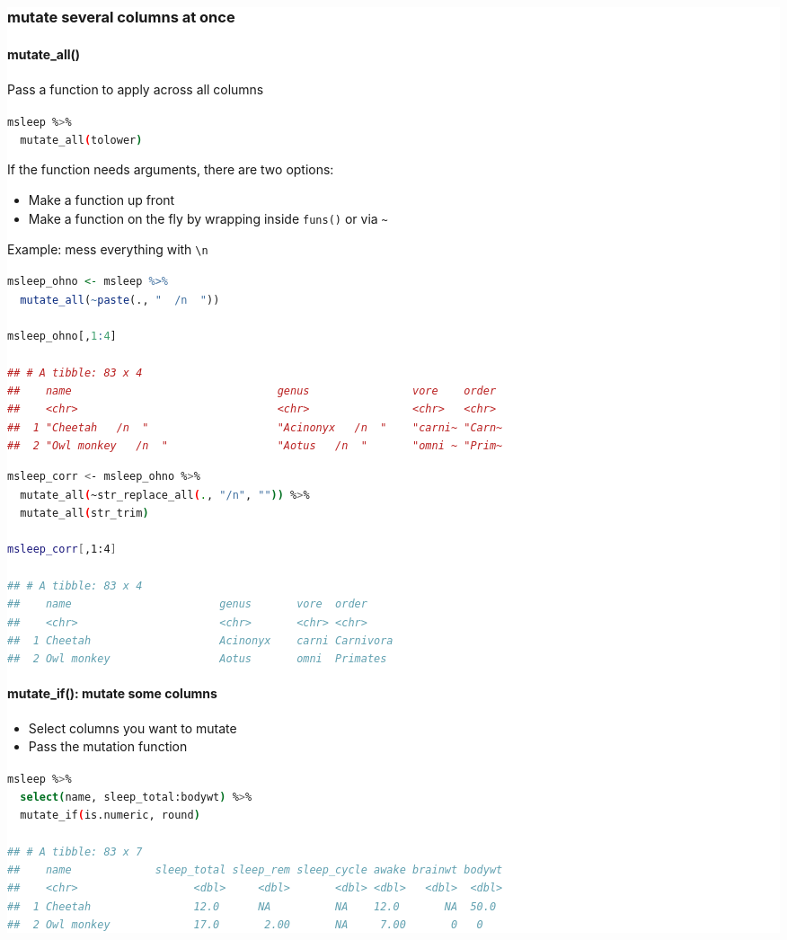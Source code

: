 ### mutate several columns at once

#### mutate_all()

Pass a function to apply across all columns

``` bash
msleep %>%
  mutate_all(tolower)
``` 

If the function needs arguments, there are two options:

- Make a function up front
- Make a function on the fly by wrapping inside `funs()` or via `~`

Example: mess everything with `\n`

``` r
msleep_ohno <- msleep %>%
  mutate_all(~paste(., "  /n  "))

msleep_ohno[,1:4]

## # A tibble: 83 x 4
##    name                                genus                vore    order
##    <chr>                               <chr>                <chr>   <chr>
##  1 "Cheetah   /n  "                    "Acinonyx   /n  "    "carni~ "Carn~
##  2 "Owl monkey   /n  "                 "Aotus   /n  "       "omni ~ "Prim~
``` 

``` bash
msleep_corr <- msleep_ohno %>%
  mutate_all(~str_replace_all(., "/n", "")) %>%
  mutate_all(str_trim)

msleep_corr[,1:4]

## # A tibble: 83 x 4
##    name                       genus       vore  order       
##    <chr>                      <chr>       <chr> <chr>       
##  1 Cheetah                    Acinonyx    carni Carnivora   
##  2 Owl monkey                 Aotus       omni  Primates    
``` 

#### mutate_if(): mutate some columns

- Select columns you want to mutate
- Pass the mutation function

``` bash
msleep %>%
  select(name, sleep_total:bodywt) %>%
  mutate_if(is.numeric, round)

## # A tibble: 83 x 7
##    name             sleep_total sleep_rem sleep_cycle awake brainwt bodywt
##    <chr>                  <dbl>     <dbl>       <dbl> <dbl>   <dbl>  <dbl>
##  1 Cheetah                12.0      NA          NA    12.0       NA  50.0
##  2 Owl monkey             17.0       2.00       NA     7.00       0   0   
``` 
